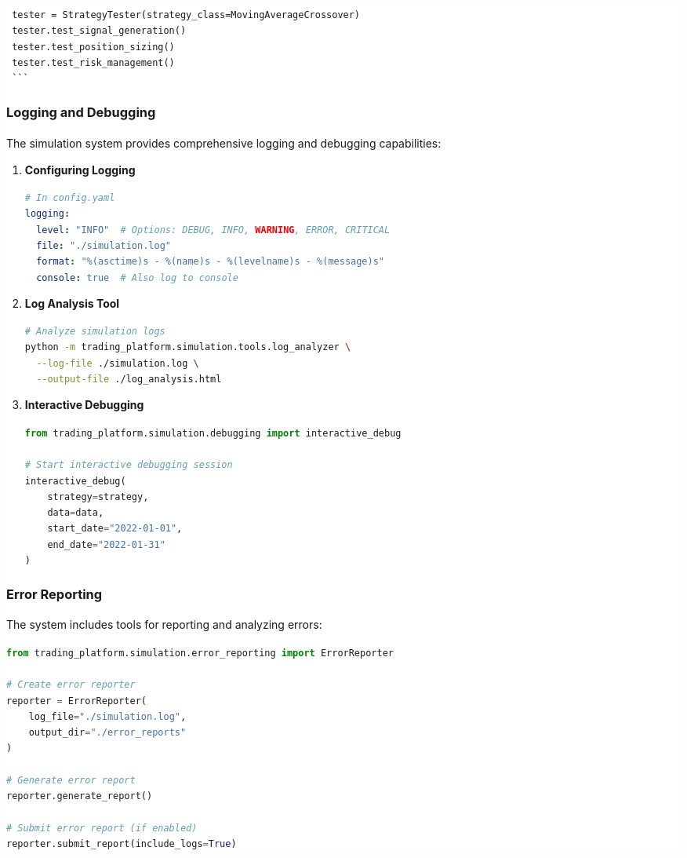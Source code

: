      tester = StrategyTester(strategy_class=MovingAverageCrossover)
     tester.test_signal_generation()
     tester.test_position_sizing()
     tester.test_risk_management()
     ```

### Logging and Debugging

The simulation system provides comprehensive logging and debugging capabilities:

1. **Configuring Logging**

   ```yaml
   # In config.yaml
   logging:
     level: "INFO"  # Options: DEBUG, INFO, WARNING, ERROR, CRITICAL
     file: "./simulation.log"
     format: "%(asctime)s - %(name)s - %(levelname)s - %(message)s"
     console: true  # Also log to console
   ```

2. **Log Analysis Tool**

   ```bash
   # Analyze simulation logs
   python -m trading_platform.simulation.tools.log_analyzer \
     --log-file ./simulation.log \
     --output-file ./log_analysis.html
   ```

3. **Interactive Debugging**

   ```python
   from trading_platform.simulation.debugging import interactive_debug
   
   # Start interactive debugging session
   interactive_debug(
       strategy=strategy,
       data=data,
       start_date="2022-01-01",
       end_date="2022-01-31"
   )
   ```

### Error Reporting

The system includes tools for reporting and analyzing errors:

```python
from trading_platform.simulation.error_reporting import ErrorReporter

# Create error reporter
reporter = ErrorReporter(
    log_file="./simulation.log",
    output_dir="./error_reports"
)

# Generate error report
reporter.generate_report()

# Submit error report (if enabled)
reporter.submit_report(include_logs=True)
```
